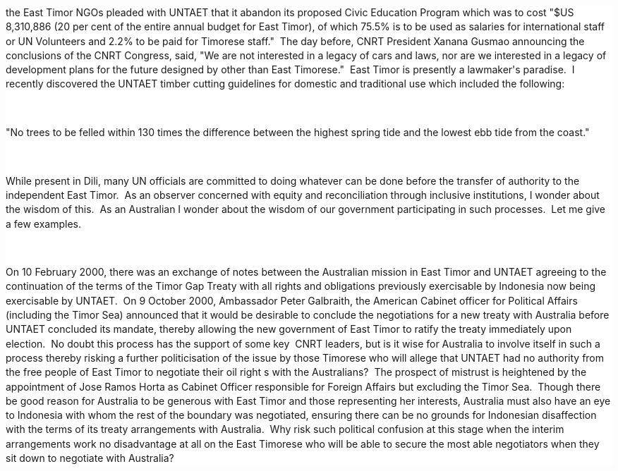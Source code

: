 the East Timor NGOs pleaded with UNTAET that it abandon its proposed 
Civic Education Program which was to cost "$US 8,310,886 (20 per 
cent of the entire annual budget for East Timor), of which 75.5% is 
to be used as salaries for international staff or UN Volunteers and 
2.2% to be paid for Timorese staff."  The day before, CNRT 
President Xanana Gusmao announcing the conclusions of the CNRT Congress, 
said, "We are not interested in a legacy of cars and laws, nor 
are we interested in a legacy of development plans for the future designed 
by other than East Timorese."  East Timor is presently a lawmaker's 
paradise.  I recently discovered the UNTAET timber cutting guidelines 
for domestic and traditional use which included the following:

  

  "No trees to be felled within 130 times 
the difference between the highest spring tide and the lowest ebb tide 
from the coast."

  

  While present in Dili, 
many UN officials are committed to doing whatever can be done before 
the transfer of authority to the independent East Timor.  As an 
observer concerned with equity and reconciliation through inclusive 
institutions, I wonder about the wisdom of this.  As an Australian 
I wonder about the wisdom of our government participating in such processes.  
Let me give a few examples.

  

  On 10 February 2000, 
there was an exchange of notes between the Australian mission in East 
Timor and UNTAET agreeing to the continuation of the terms of the Timor 
Gap Treaty with all rights and obligations previously exercisable by 
Indonesia now being exercisable by UNTAET.  On 9 October 2000, 
Ambassador Peter Galbraith, the American Cabinet officer for Political 
Affairs (including the Timor Sea) announced that it would be desirable 
to conclude the negotiations for a new treaty with Australia before 
UNTAET concluded its mandate, thereby allowing the new government of 
East Timor to ratify the treaty immediately upon election.  No 
doubt this process has the support of some key  CNRT leaders, but 
is it wise for Australia to involve itself in such a process thereby 
risking a further politicisation of the issue by those Timorese who 
will allege that UNTAET had no authority from the free people of East 
Timor to negotiate their oil right s with the Australians?  The 
prospect of mistrust is heightened by the appointment of Jose Ramos 
Horta as Cabinet Officer responsible for Foreign Affairs but excluding 
the Timor Sea.  Though there be good reason for Australia to be 
generous with East Timor and those representing her interests, Australia 
must also have an eye to Indonesia with whom the rest of the boundary 
was negotiated, ensuring there can be no grounds for Indonesian disaffection 
with the terms of its treaty arrangements with Australia.  Why 
risk such political confusion at this stage when the interim arrangements 
work no disadvantage at all on the East Timorese who will be able to 
secure the most able negotiators when they sit down to negotiate with 
Australia?
